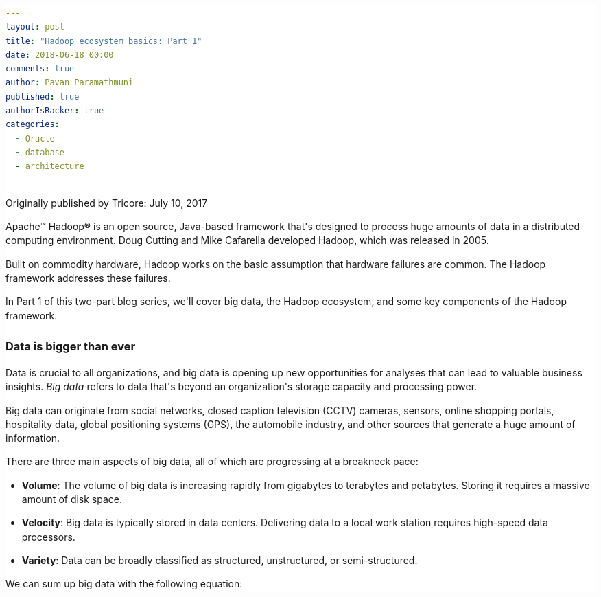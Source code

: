 ```yaml
---
layout: post
title: "Hadoop ecosystem basics: Part 1"
date: 2018-06-18 00:00
comments: true
author: Pavan Paramathmuni
published: true
authorIsRacker: true
categories:
  - Oracle
  - database
  - architecture
---
```


Originally published by Tricore: July 10, 2017

Apache&trade; Hadoop&reg; is an open source, Java-based framework that's
designed to process huge amounts of data in a distributed computing
environment. Doug Cutting and Mike Cafarella developed Hadoop, which was
released in 2005.

Built on commodity hardware, Hadoop works on the basic assumption that
hardware failures are common. The Hadoop framework addresses these failures.

In Part 1 of this two-part blog series, we'll cover big data, the Hadoop
ecosystem, and some key components of the Hadoop framework.



### Data is bigger than ever

Data is crucial to all organizations, and big data is opening up new
opportunities for analyses that can lead to valuable business insights. _Big
data_ refers to data that's beyond an organization's storage capacity and
processing power.

Big data can originate from social networks, closed caption television (CCTV)
cameras, sensors, online shopping portals, hospitality data, global
positioning systems (GPS), the automobile industry, and other sources that
generate a huge amount of information.

There are three main aspects of big data, all of which are progressing at a
breakneck pace:

* **Volume**: The volume of big data is increasing rapidly from gigabytes to
  terabytes and petabytes. Storing it requires a massive amount of disk space.

* **Velocity**: Big data is typically stored in data centers. Delivering data
  to a local work station requires high-speed data processors.

* **Variety**: Data can be broadly classified as structured, unstructured, or
  semi-structured.

We can sum up big data with the following equation:
